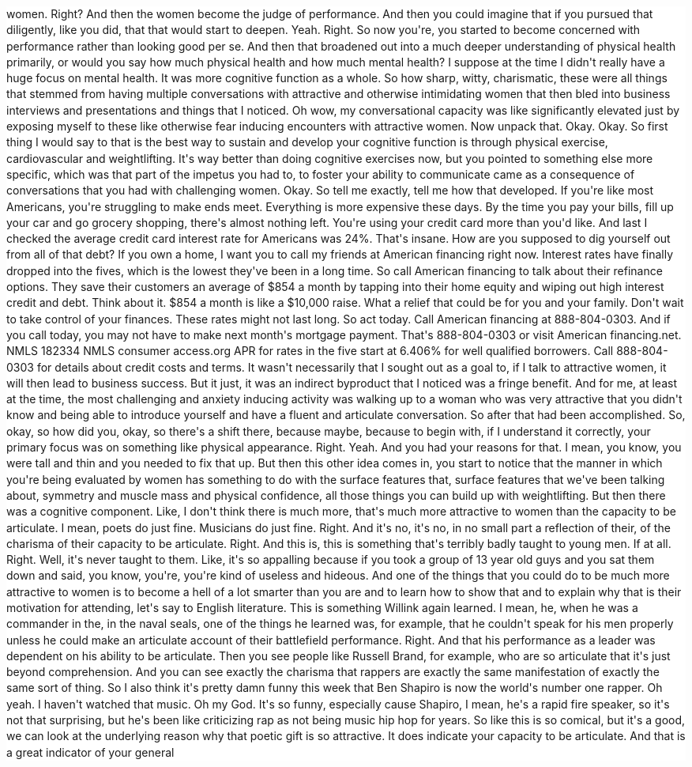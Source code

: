 women. Right? And then the women become the judge of performance. And then you could imagine that if you pursued that diligently, like you did, that that would start to deepen. Yeah. Right. So now you're, you started to become concerned with performance rather than looking good per se. And then that broadened out into a much deeper understanding of physical health primarily, or would you say how much physical health and how much mental health? I suppose at the time I didn't really have a huge focus on mental health. It was more cognitive function as a whole. So how sharp, witty, charismatic, these were all things that stemmed from having multiple conversations with attractive and otherwise intimidating women that then bled into business interviews and presentations and things that I noticed. Oh wow, my conversational capacity was like significantly elevated just by exposing myself to these like otherwise fear inducing encounters with attractive women. Now unpack that. Okay. Okay. So first thing I would say to that is the best way to sustain and develop your cognitive function is through physical exercise, cardiovascular and weightlifting. It's way better than doing cognitive exercises now, but you pointed to something else more specific, which was that part of the impetus you had to, to foster your ability to communicate came as a consequence of conversations that you had with challenging women. Okay. So tell me exactly, tell me how that developed. If you're like most Americans, you're struggling to make ends meet. Everything is more expensive these days. By the time you pay your bills, fill up your car and go grocery shopping, there's almost nothing left. You're using your credit card more than you'd like. And last I checked the average credit card interest rate for Americans was 24%. That's insane. How are you supposed to dig yourself out from all of that debt? If you own a home, I want you to call my friends at American financing right now. Interest rates have finally dropped into the fives, which is the lowest they've been in a long time. So call American financing to talk about their refinance options. They save their customers an average of $854 a month by tapping into their home equity and wiping out high interest credit and debt. Think about it. $854 a month is like a $10,000 raise. What a relief that could be for you and your family. Don't wait to take control of your finances. These rates might not last long. So act today. Call American financing at 888-804-0303. And if you call today, you may not have to make next month's mortgage payment. That's 888-804-0303 or visit American financing.net. NMLS 182334 NMLS consumer access.org APR for rates in the five start at 6.406% for well qualified borrowers. Call 888-804-0303 for details about credit costs and terms. It wasn't necessarily that I sought out as a goal to, if I talk to attractive women, it will then lead to business success. But it just, it was an indirect byproduct that I noticed was a fringe benefit. And for me, at least at the time, the most challenging and anxiety inducing activity was walking up to a woman who was very attractive that you didn't know and being able to introduce yourself and have a fluent and articulate conversation. So after that had been accomplished. So, okay, so how did you, okay, so there's a shift there, because maybe, because to begin with, if I understand it correctly, your primary focus was on something like physical appearance. Right. Yeah. And you had your reasons for that. I mean, you know, you were tall and thin and you needed to fix that up. But then this other idea comes in, you start to notice that the manner in which you're being evaluated by women has something to do with the surface features that, surface features that we've been talking about, symmetry and muscle mass and physical confidence, all those things you can build up with weightlifting. But then there was a cognitive component. Like, I don't think there is much more, that's much more attractive to women than the capacity to be articulate. I mean, poets do just fine. Musicians do just fine. Right. And it's no, it's no, in no small part a reflection of their, of the charisma of their capacity to be articulate. Right. And this is, this is something that's terribly badly taught to young men. If at all. Right. Well, it's never taught to them. Like, it's so appalling because if you took a group of 13 year old guys and you sat them down and said, you know, you're, you're kind of useless and hideous. And one of the things that you could do to be much more attractive to women is to become a hell of a lot smarter than you are and to learn how to show that and to explain why that is their motivation for attending, let's say to English literature. This is something Willink again learned. I mean, he, when he was a commander in the, in the naval seals, one of the things he learned was, for example, that he couldn't speak for his men properly unless he could make an articulate account of their battlefield performance. Right. And that his performance as a leader was dependent on his ability to be articulate. Then you see people like Russell Brand, for example, who are so articulate that it's just beyond comprehension. And you can see exactly the charisma that rappers are exactly the same manifestation of exactly the same sort of thing. So I also think it's pretty damn funny this week that Ben Shapiro is now the world's number one rapper. Oh yeah. I haven't watched that music. Oh my God. It's so funny, especially cause Shapiro, I mean, he's a rapid fire speaker, so it's not that surprising, but he's been like criticizing rap as not being music hip hop for years. So like this is so comical, but it's a good, we can look at the underlying reason why that poetic gift is so attractive. It does indicate your capacity to be articulate. And that is a great indicator of your general